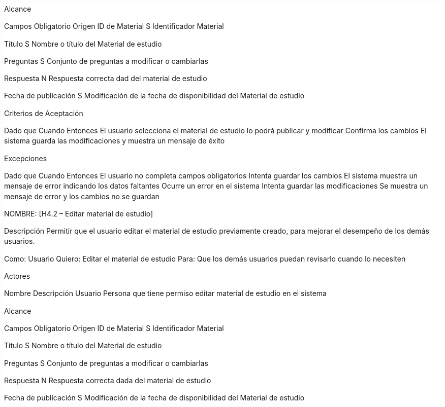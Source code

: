 Alcance

Campos	Obligatorio	Origen
ID de Material	S	Identificador Material

Título	S	Nombre o título del Material de estudio

Preguntas	S	Conjunto de preguntas a modificar o cambiarlas

Respuesta	N	Respuesta correcta dad del material de
estudio

Fecha de publicación	S	Modificación de la fecha de disponibilidad
del Material de estudio



Criterios de Aceptación

Dado que	Cuando	Entonces
El usuario selecciona el
material de estudio lo podrá publicar y modificar	Confirma los cambios	El sistema guarda las modificaciones y muestra un mensaje de éxito

Excepciones

Dado que	Cuando	Entonces
El usuario no completa campos obligatorios	Intenta guardar los cambios	El sistema muestra un mensaje de error indicando los datos faltantes
Ocurre un error en el sistema	Intenta guardar las modificaciones	Se muestra un mensaje de error y los cambios no se guardan
 
NOMBRE: [H4.2 – Editar material de estudio]

Descripción Permitir que el usuario editar el material de estudio previamente creado, para mejorar el desempeño de los demás usuarios.



Como: Usuario
Quiero: Editar el material de estudio
Para: Que los demás usuarios puedan revisarlo cuando lo necesiten

Actores

Nombre	Descripción
Usuario	Persona	que	tiene	permiso	editar material de estudio en el sistema

Alcance

Campos	Obligatorio	Origen
ID de Material	S	Identificador Material

Título	S	Nombre o título del Material de estudio

Preguntas	S	Conjunto de preguntas a modificar o cambiarlas

Respuesta	N	Respuesta correcta dada del material de
estudio

Fecha de publicación	S	Modificación de la fecha de disponibilidad del Material de estudio

